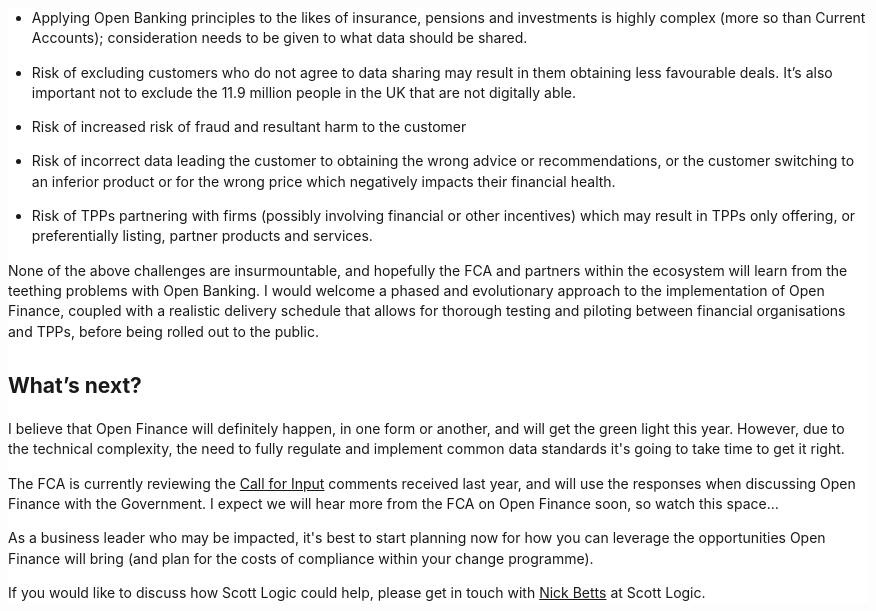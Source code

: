 - Applying Open Banking principles to the likes of insurance, pensions and investments is highly complex (more so than Current Accounts); consideration needs to be given to what data should be shared.

- Risk of excluding customers who do not agree to data sharing may result in them obtaining less favourable deals. It’s also important not to exclude the 11.9 million people in the UK that are not digitally able.

- Risk of increased risk of fraud and resultant harm to the customer

- Risk of incorrect data leading the customer to obtaining the wrong advice or recommendations, or the customer switching to an inferior product or for the wrong price which negatively impacts their financial health.

- Risk of TPPs partnering with firms (possibly involving financial or other incentives) which may result in TPPs only offering, or preferentially listing, partner products and services.

None of the above challenges are insurmountable, and hopefully the FCA and partners within the ecosystem will learn from the teething problems with Open Banking.  I would welcome a phased and evolutionary approach to the implementation of Open Finance, coupled with a realistic delivery schedule that allows for thorough testing and piloting between financial organisations and TPPs, before being rolled out to the public.

## What’s next?
I believe that Open Finance will definitely happen, in one form or another, and will get the green light this year.  However, due to the technical complexity, the need to fully regulate and implement common data standards it's going to take time to get it right. 

The FCA is currently reviewing the [Call for Input](https://www.fca.org.uk/publications/calls-input/call-input-open-finance) comments received last year, and will use the responses when discussing Open Finance with the Government.   I expect we will hear more from the FCA on Open Finance soon, so watch this space…

As a business leader who may be impacted, it's best to start planning now for how you can leverage the opportunities Open Finance will bring (and plan for the costs of compliance within your change programme). 

If you would like to discuss how Scott Logic could help, please get in touch with [Nick Betts](mailto:nbetts@scottlogic.com) at Scott Logic.
